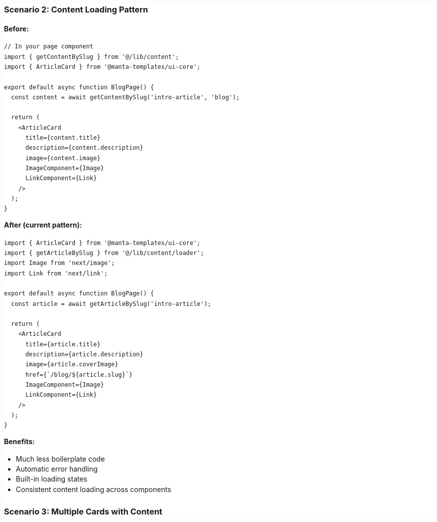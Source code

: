 ### Scenario 2: Content Loading Pattern

**Before:**
```tsx
// In your page component
import { getContentBySlug } from '@/lib/content';
import { ArticleCard } from '@manta-templates/ui-core';

export default async function BlogPage() {
  const content = await getContentBySlug('intro-article', 'blog');
  
  return (
    <ArticleCard
      title={content.title}
      description={content.description}
      image={content.image}
      ImageComponent={Image}
      LinkComponent={Link}
    />
  );
}
```

**After (current pattern):**
```tsx
import { ArticleCard } from '@manta-templates/ui-core';
import { getArticleBySlug } from '@/lib/content/loader';
import Image from 'next/image';
import Link from 'next/link';

export default async function BlogPage() {
  const article = await getArticleBySlug('intro-article');
  
  return (
    <ArticleCard
      title={article.title}
      description={article.description}
      image={article.coverImage}
      href={`/blog/${article.slug}`}
      ImageComponent={Image}
      LinkComponent={Link}
    />
  );
}
```

**Benefits:**
- Much less boilerplate code
- Automatic error handling
- Built-in loading states
- Consistent content loading across components

### Scenario 3: Multiple Cards with Content
